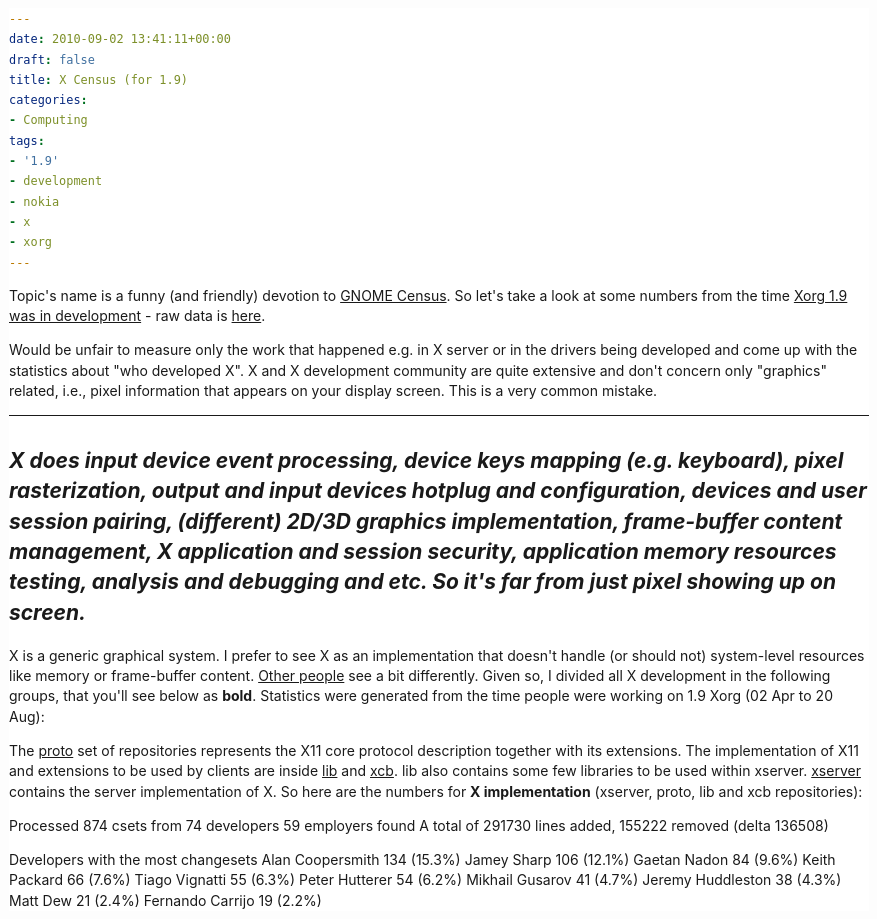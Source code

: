 ```yaml
---
date: 2010-09-02 13:41:11+00:00
draft: false
title: X Census (for 1.9)
categories:
- Computing
tags:
- '1.9'
- development
- nokia
- x
- xorg
---
```


Topic's name is a funny (and friendly) devotion to [GNOME Census](http://blogs.gnome.org/bolsh/2010/07/28/gnome-census/). So let's take a look at some numbers from the time [Xorg 1.9 was in development](http://wiki.x.org/wiki/Server19Branch) - raw data is [here](http://people.freedesktop.org/~vignatti/xdevelopment/).

Would be unfair to measure only the work that happened e.g. in X server or in the drivers being developed and come up with the statistics about "who developed X". X and X development community are quite extensive and don't concern only "graphics" related, i.e., pixel information that appears on your display screen. This is a very common mistake.

---
_X does input device event processing, device keys mapping (e.g. keyboard), pixel rasterization, output and input devices hotplug and configuration, devices and user session pairing, (different) 2D/3D graphics implementation, frame-buffer content management, X application and session security, application memory resources testing, analysis and debugging and etc. So it's far from just pixel showing up on screen._
---

X is a generic graphical system. I prefer to see X as an implementation that doesn't handle (or should not) system-level resources like memory or frame-buffer content. [Other people](http://who-t.blogspot.com/2009/10/x11r75-released-but-what-is-it.html) see a bit differently. Given so, I divided all X development in the following groups, that you'll see below as **bold**. Statistics were generated from the time people were working on 1.9 Xorg (02 Apr to 20 Aug):

The [proto](http://cgit.freedesktop.org/xorg/proto) set of repositories represents the X11 core protocol description together with its  extensions. The implementation of X11 and extensions to be used by clients are inside [lib](http://cgit.freedesktop.org/xorg/lib) and [xcb](http://cgit.freedesktop.org/xcb). lib also contains some few libraries to be used within xserver. [xserver](http://cgit.freedesktop.org/xorg/xserver) contains the server implementation of X. So here are the numbers for **X implementation** (xserver, proto, lib and xcb repositories):

Processed 874 csets from 74 developers
59 employers found
A total of 291730 lines added, 155222 removed (delta 136508)

Developers with the most changesets
Alan Coopersmith           134 (15.3%)
Jamey Sharp                106 (12.1%)
Gaetan Nadon                84 (9.6%)
Keith Packard               66 (7.6%)
Tiago Vignatti              55 (6.3%)
Peter Hutterer              54 (6.2%)
Mikhail Gusarov             41 (4.7%)
Jeremy Huddleston           38 (4.3%)
Matt Dew                    21 (2.4%)
Fernando Carrijo            19 (2.2%)

